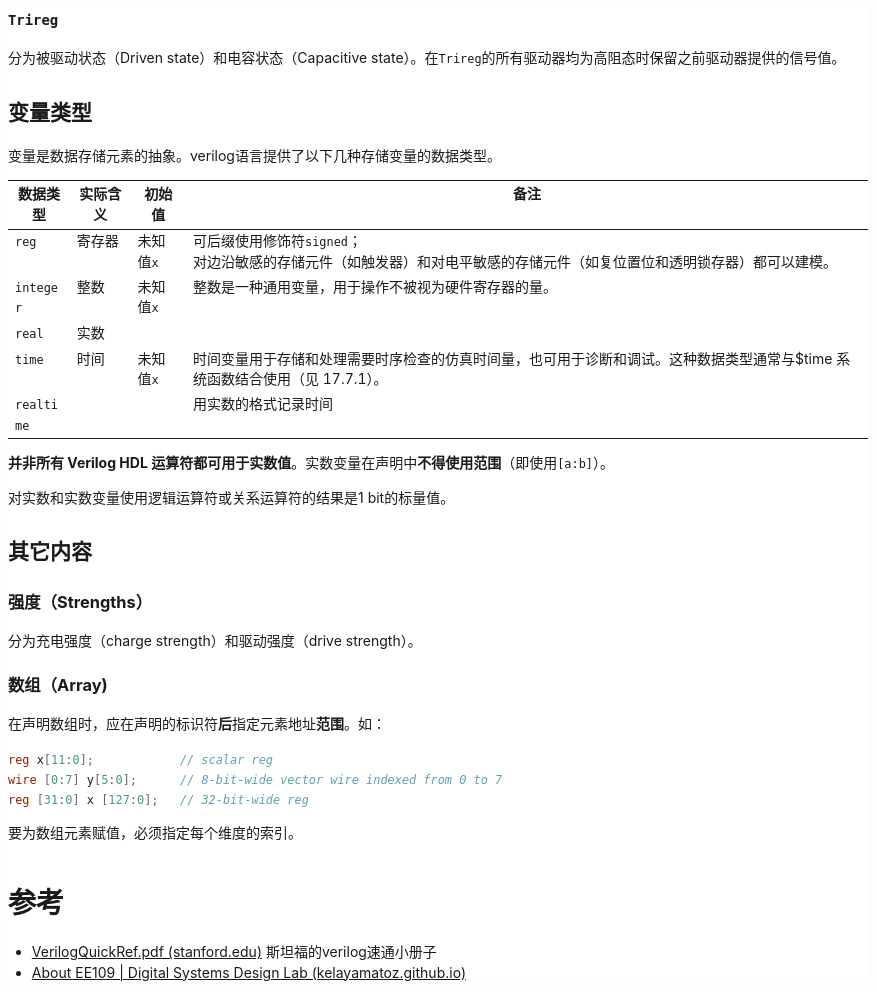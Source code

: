 
### `Trireg`

分为被驱动状态（Driven state）和电容状态（Capacitive state）。在`Trireg`的所有驱动器均为高阻态时保留之前驱动器提供的信号值。

## 变量类型

变量是数据存储元素的抽象。verilog语言提供了以下几种存储变量的数据类型。

| 数据类型   | 实际含义 | 初始值    | 备注                                                         |
| ---------- | -------- | --------- | ------------------------------------------------------------ |
| `reg`      | 寄存器   | 未知值`x` | 可后缀使用修饰符`signed`；<br/>对边沿敏感的存储元件（如触发器）和对电平敏感的存储元件（如复位置位和透明锁存器）都可以建模。 |
| `integer`  | 整数     | 未知值`x` | 整数是一种通用变量，用于操作不被视为硬件寄存器的量。         |
| `real`     | 实数     |           |                                                              |
| `time`     | 时间     | 未知值`x` | 时间变量用于存储和处理需要时序检查的仿真时间量，也可用于诊断和调试。这种数据类型通常与$time 系统函数结合使用（见 17.7.1）。 |
| `realtime` |          |           | 用实数的格式记录时间                                         |

**并非所有 Verilog HDL 运算符都可用于实数值**。实数变量在声明中**不得使用范围**（即使用`[a:b]`）。

对实数和实数变量使用逻辑运算符或关系运算符的结果是1 bit的标量值。

## 其它内容

### 强度（Strengths）

分为充电强度（charge strength）和驱动强度（drive strength）。

### 数组（Array)

在声明数组时，应在声明的标识符**后**指定元素地址**范围**。如：

```verilog
reg x[11:0]; 			// scalar reg
wire [0:7] y[5:0]; 		// 8-bit-wide vector wire indexed from 0 to 7
reg [31:0] x [127:0]; 	// 32-bit-wide reg
```

要为数组元素赋值，必须指定每个维度的索引。

# 参考

- [VerilogQuickRef.pdf (stanford.edu)](https://web.stanford.edu/class/ee183/handouts_win2003/VerilogQuickRef.pdf) 斯坦福的verilog速通小册子
- [About EE109 | Digital Systems Design Lab (kelayamatoz.github.io)](https://kelayamatoz.github.io/Digital-Systems-Design-Lab/)

